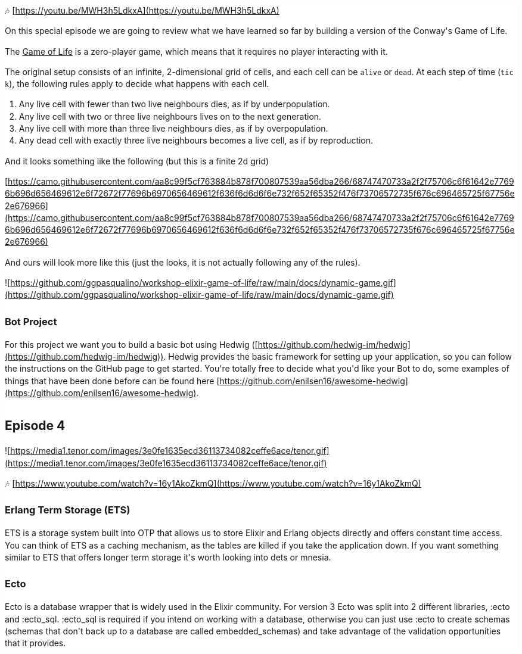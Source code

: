 🎶 [https://youtu.be/MWH3h5LdkxA](https://youtu.be/MWH3h5LdkxA)

On this special episode we are going to review what we have learned so far by building a version of the Conway's Game of Life.

The [Game of Life](https://en.wikipedia.org/wiki/Conway%27s_Game_of_Life) is a zero-player game, which means that it requires no player interacting with it.

The original setup consists of an infinite, 2-dimensional grid of cells, and each cell can be `alive` or `dead`. At each step of time (`tick`), the following rules apply to decide what happens with each cell.

1. Any live cell with fewer than two live neighbours dies, as if by underpopulation.
2. Any live cell with two or three live neighbours lives on to the next generation.
3. Any live cell with more than three live neighbours dies, as if by overpopulation.
4. Any dead cell with exactly three live neighbours becomes a live cell, as if by reproduction.

And it looks something like the following (but this is a finite 2d grid)

[https://camo.githubusercontent.com/aa8c99f5cf763884b878f700807539aa56dba266/68747470733a2f2f75706c6f61642e77696b696d656469612e6f72672f77696b6970656469612f636f6d6d6f6e732f652f65352f476f73706572735f676c696465725f67756e2e676966](https://camo.githubusercontent.com/aa8c99f5cf763884b878f700807539aa56dba266/68747470733a2f2f75706c6f61642e77696b696d656469612e6f72672f77696b6970656469612f636f6d6d6f6e732f652f65352f476f73706572735f676c696465725f67756e2e676966)

And ours will look more like this (just the looks, it is not actually following any of the rules).

![https://github.com/ggpasqualino/workshop-elixir-game-of-life/raw/main/docs/dynamic-game.gif](https://github.com/ggpasqualino/workshop-elixir-game-of-life/raw/main/docs/dynamic-game.gif)

### Bot Project

For this project we want you to build a basic bot using Hedwig ([https://github.com/hedwig-im/hedwig](https://github.com/hedwig-im/hedwig)). Hedwig provides the basic framework for setting up your application, so you can follow the instructions on the GitHub page to get started. You're totally free to decide what you'd like your Bot to do, some examples of things that have been done before can be found here [https://github.com/enilsen16/awesome-hedwig](https://github.com/enilsen16/awesome-hedwig). 

## Episode 4

![https://media1.tenor.com/images/3e0fe1635ecd36113734082ceffe6ace/tenor.gif](https://media1.tenor.com/images/3e0fe1635ecd36113734082ceffe6ace/tenor.gif)

🎶 [https://www.youtube.com/watch?v=16y1AkoZkmQ](https://www.youtube.com/watch?v=16y1AkoZkmQ)

### Erlang Term Storage (ETS)

ETS is a storage system built into OTP that allows us to store Elixir and Erlang objects directly and offers constant time access. You can think of ETS as a caching mechanism, as the tables are killed if you take the application down. If you want something similar to ETS that offers longer term storage it's worth looking into dets or mnesia.

### Ecto

Ecto is a database wrapper that is widely used in the Elixir community. For version 3 Ecto was split into 2 different libraries, :ecto and :ecto_sql. :ecto_sql is required if you intend on working with a database, otherwise you can just use :ecto to create schemas (schemas that don't back up to a database are called embedded_schemas) and take advantage of the validation opportunities that it provides. 
